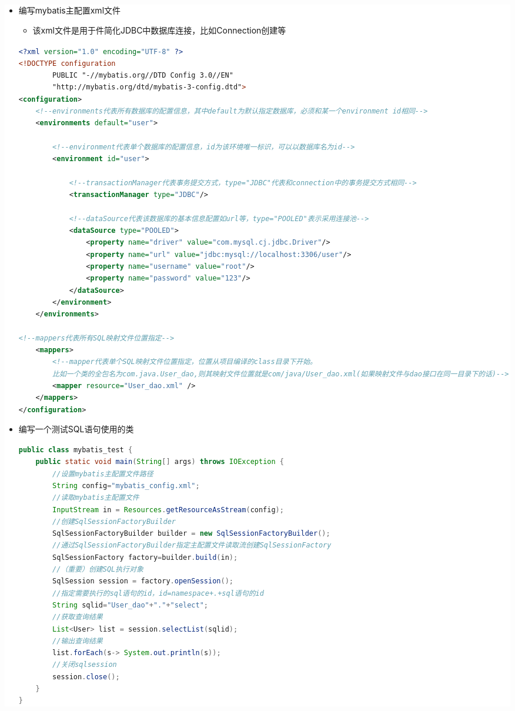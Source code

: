   - 编写mybatis主配置xml文件

    - 该xml文件是用于件简化JDBC中数据库连接，比如Connection创建等

     ```xml
     <?xml version="1.0" encoding="UTF-8" ?>
     <!DOCTYPE configuration
             PUBLIC "-//mybatis.org//DTD Config 3.0//EN"
             "http://mybatis.org/dtd/mybatis-3-config.dtd">
     <configuration>
         <!--environments代表所有数据库的配置信息，其中default为默认指定数据库，必须和某一个environment id相同-->
         <environments default="user">
     
             <!--environment代表单个数据库的配置信息，id为该环境唯一标识，可以以数据库名为id-->
             <environment id="user">
     
                 <!--transactionManager代表事务提交方式，type="JDBC"代表和connection中的事务提交方式相同-->
                 <transactionManager type="JDBC"/>
                 
                 <!--dataSource代表该数据库的基本信息配置如url等，type="POOLED"表示采用连接池-->
                 <dataSource type="POOLED">
                     <property name="driver" value="com.mysql.cj.jdbc.Driver"/>
                     <property name="url" value="jdbc:mysql://localhost:3306/user"/>
                     <property name="username" value="root"/>
                     <property name="password" value="123"/>
                 </dataSource>
             </environment>
         </environments>
         
     <!--mappers代表所有SQL映射文件位置指定-->
         <mappers>
             <!--mapper代表单个SQL映射文件位置指定，位置从项目编译的class目录下开始。
             比如一个类的全包名为com.java.User_dao,则其映射文件位置就是com/java/User_dao.xml(如果映射文件与dao接口在同一目录下的话)-->
             <mapper resource="User_dao.xml" />
         </mappers>
     </configuration>
     ```
  
  - 编写一个测试SQL语句使用的类
  
    ```java
    public class mybatis_test {
        public static void main(String[] args) throws IOException {
            //设置mybatis主配置文件路径
            String config="mybatis_config.xml";
            //读取mybatis主配置文件
            InputStream in = Resources.getResourceAsStream(config);
            //创建SqlSessionFactoryBuilder
            SqlSessionFactoryBuilder builder = new SqlSessionFactoryBuilder();
            //通过SqlSessionFactoryBuilder指定主配置文件读取流创建SqlSessionFactory
            SqlSessionFactory factory=builder.build(in);
            //（重要）创建SQL执行对象
            SqlSession session = factory.openSession();
            //指定需要执行的sql语句的id，id=namespace+.+sql语句的id
            String sqlid="User_dao"+"."+"select";
            //获取查询结果
            List<User> list = session.selectList(sqlid);
            //输出查询结果
            list.forEach(s-> System.out.println(s));
            //关闭sqlsession
            session.close();
        }
    }
    ```
  
